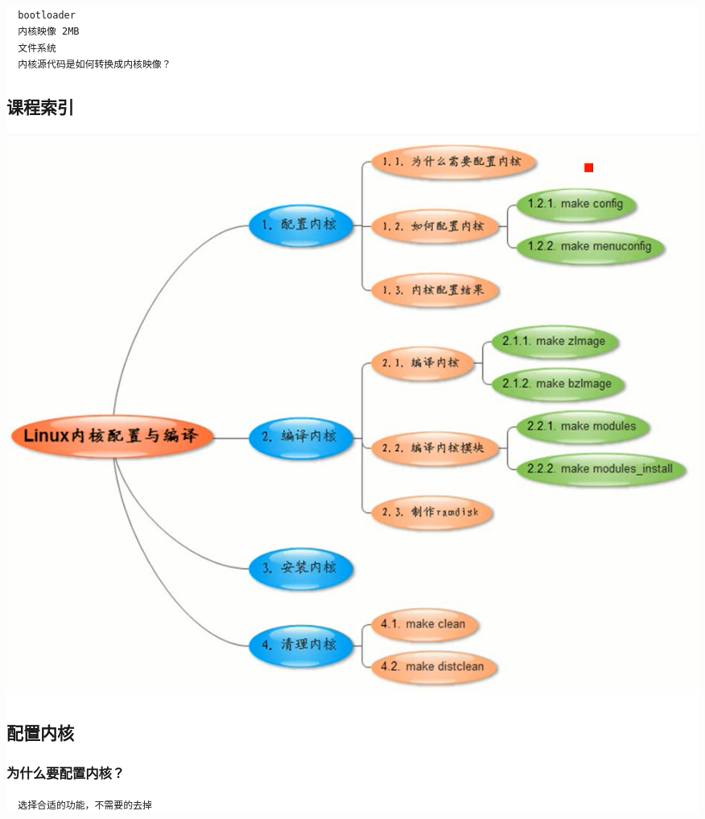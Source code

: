       bootloader
      内核映像 2MB
      文件系统
      内核源代码是如何转换成内核映像？

## 课程索引

![1526523587194.png](image/1526523587194.png)

## 配置内核

### 为什么要配置内核？

      选择合适的功能，不需要的去掉
